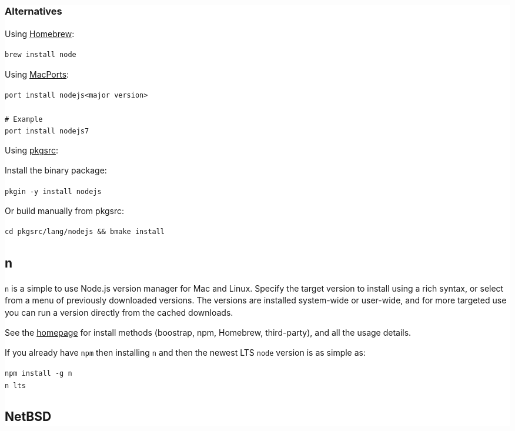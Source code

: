 ### Alternatives[](https://nodejs.org/en/download/package-manager/#alternatives-2)

Using [Homebrew](https://brew.sh/):

```
brew install node

```

Using [MacPorts](https://www.macports.org/):

```
port install nodejs<major version>

# Example
port install nodejs7

```

Using [pkgsrc](https://pkgsrc.joyent.com/install-on-osx/):

Install the binary package:

```
pkgin -y install nodejs

```

Or build manually from pkgsrc:

```
cd pkgsrc/lang/nodejs && bmake install

```

## n[](https://nodejs.org/en/download/package-manager/#n)

`n` is a simple to use Node.js version manager for Mac and Linux. Specify the target version to install using a rich syntax, or select from a menu of previously downloaded versions. The versions are installed system-wide or user-wide, and for more targeted use you can run a version directly from the cached downloads.

See the [homepage](https://github.com/tj/n) for install methods (boostrap, npm, Homebrew, third-party), and all the usage details.

If you already have `npm` then installing `n` and then the newest LTS `node` version is as simple as:

```
npm install -g n
n lts

```

## NetBSD[](https://nodejs.org/en/download/package-manager/#netbsd)
